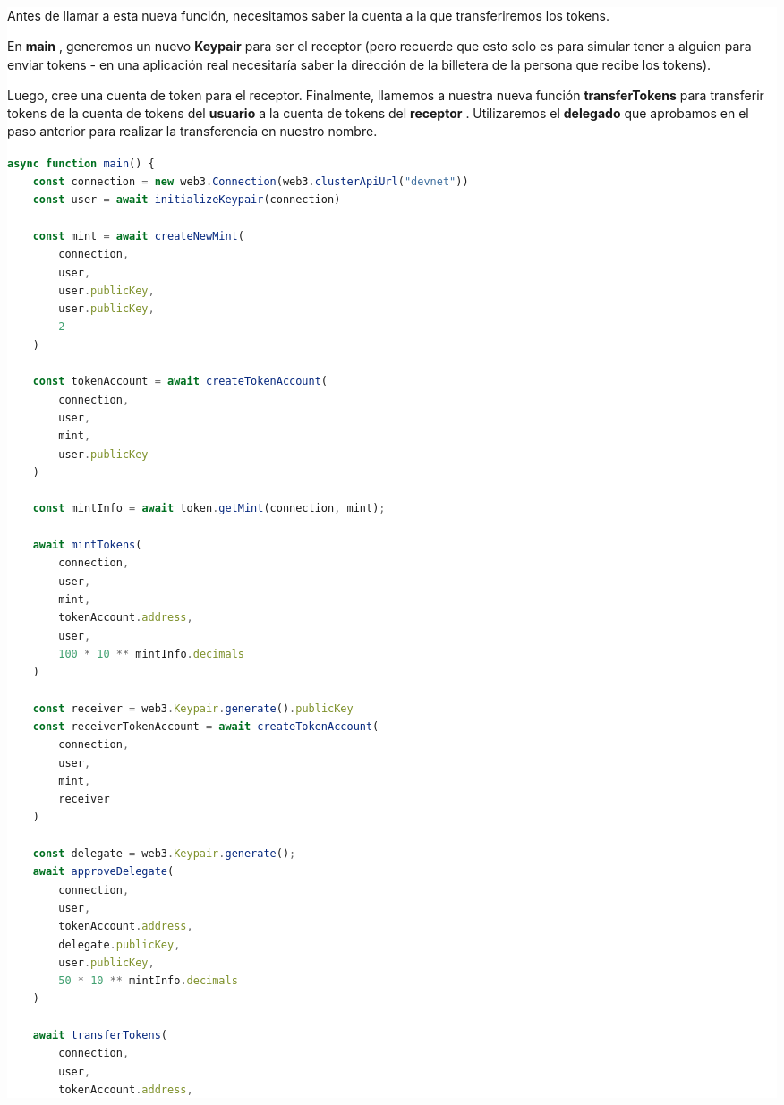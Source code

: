 Antes de llamar a esta nueva función, necesitamos saber la cuenta a la que transferiremos los tokens.

En **main** , generemos un nuevo **Keypair**  para ser el receptor (pero recuerde que esto solo es para simular tener a alguien para enviar tokens - en una aplicación real necesitaría saber la dirección de la billetera de la persona que recibe los tokens).

Luego, cree una cuenta de token para el receptor. Finalmente, llamemos a nuestra nueva función **transferTokens** para transferir tokens de la cuenta de tokens del **usuario** a la cuenta de tokens del **receptor** . Utilizaremos el **delegado** que aprobamos en el paso anterior para realizar la transferencia en nuestro nombre.

```Javascript
async function main() {
    const connection = new web3.Connection(web3.clusterApiUrl("devnet"))
    const user = await initializeKeypair(connection)

    const mint = await createNewMint(
        connection,
        user,
        user.publicKey,
        user.publicKey,
        2
    )

    const tokenAccount = await createTokenAccount(
        connection,
        user,
        mint,
        user.publicKey
    )

    const mintInfo = await token.getMint(connection, mint);

    await mintTokens(
        connection,
        user,
        mint,
        tokenAccount.address,
        user,
        100 * 10 ** mintInfo.decimals
    )

    const receiver = web3.Keypair.generate().publicKey
    const receiverTokenAccount = await createTokenAccount(
        connection,
        user,
        mint,
        receiver
    )

    const delegate = web3.Keypair.generate();
    await approveDelegate(
        connection,
        user,
        tokenAccount.address,
        delegate.publicKey,
        user.publicKey,
        50 * 10 ** mintInfo.decimals
    )

    await transferTokens(
        connection,
        user,
        tokenAccount.address,
```
